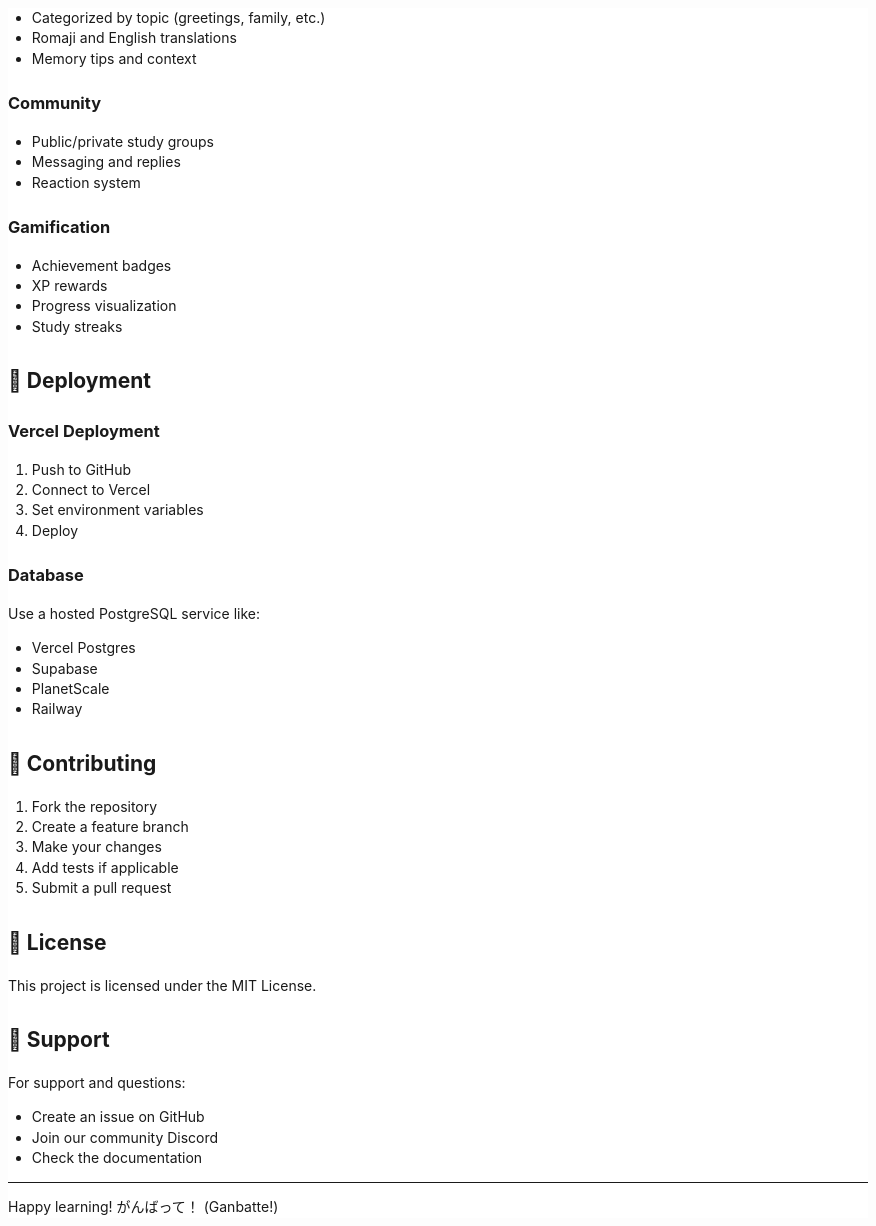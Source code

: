 - Categorized by topic (greetings, family, etc.)
- Romaji and English translations
- Memory tips and context

### Community

- Public/private study groups
- Messaging and replies
- Reaction system

### Gamification

- Achievement badges
- XP rewards
- Progress visualization
- Study streaks

## 🚀 Deployment

### Vercel Deployment

1. Push to GitHub
2. Connect to Vercel
3. Set environment variables
4. Deploy

### Database

Use a hosted PostgreSQL service like:

- Vercel Postgres
- Supabase
- PlanetScale
- Railway

## 📝 Contributing

1. Fork the repository
2. Create a feature branch
3. Make your changes
4. Add tests if applicable
5. Submit a pull request

## 📄 License

This project is licensed under the MIT License.

## 🤝 Support

For support and questions:

- Create an issue on GitHub
- Join our community Discord
- Check the documentation

---

Happy learning! がんばって！ (Ganbatte!)
